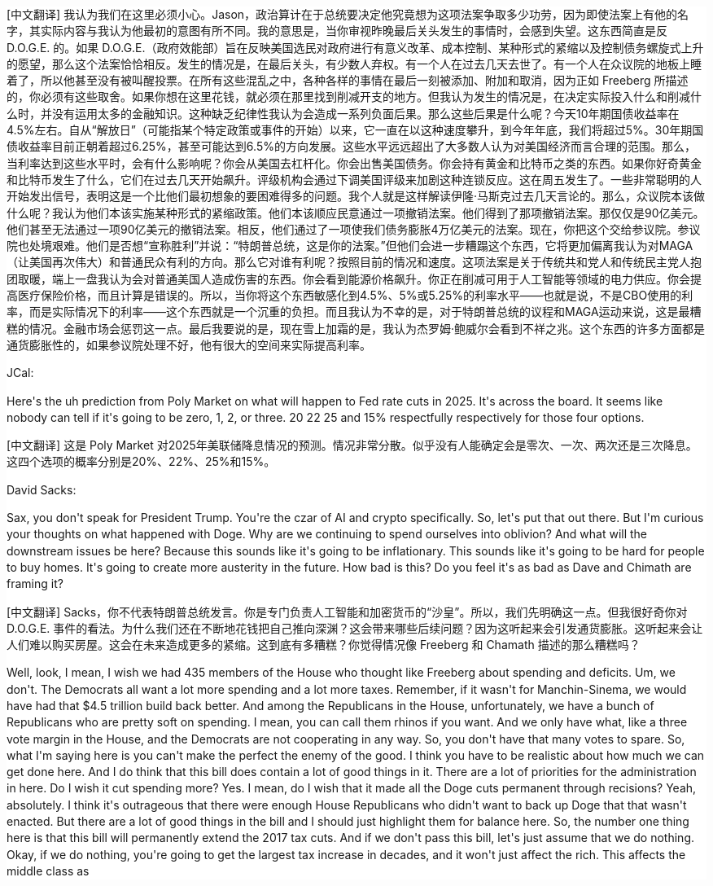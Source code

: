 \[中文翻译\]
我认为我们在这里必须小心。Jason，政治算计在于总统要决定他究竟想为这项法案争取多少功劳，因为即使法案上有他的名字，其实际内容与我认为他最初的意图有所不同。我的意思是，当你审视昨晚最后关头发生的事情时，会感到失望。这东西简直是反
D.O.G.E. 的。如果
D.O.G.E.（政府效能部）旨在反映美国选民对政府进行有意义改革、成本控制、某种形式的紧缩以及控制债务螺旋式上升的愿望，那么这个法案恰恰相反。发生的情况是，在最后关头，有少数人弃权。有一个人在过去几天去世了。有一个人在众议院的地板上睡着了，所以他甚至没有被叫醒投票。在所有这些混乱之中，各种各样的事情在最后一刻被添加、附加和取消，因为正如
Freeberg
所描述的，你必须有这些取舍。如果你想在这里花钱，就必须在那里找到削减开支的地方。但我认为发生的情况是，在决定实际投入什么和削减什么时，并没有运用太多的金融知识。这种缺乏纪律性我认为会造成一系列负面后果。那么这些后果是什么呢？今天10年期国债收益率在4.5%左右。自从“解放日”（可能指某个特定政策或事件的开始）以来，它一直在以这种速度攀升，到今年年底，我们将超过5%。30年期国债收益率目前正朝着超过6.25%，甚至可能达到6.5%的方向发展。这些水平远远超出了大多数人认为对美国经济而言合理的范围。那么，当利率达到这些水平时，会有什么影响呢？你会从美国去杠杆化。你会出售美国债务。你会持有黄金和比特币之类的东西。如果你好奇黄金和比特币发生了什么，它们在过去几天开始飙升。评级机构会通过下调美国评级来加剧这种连锁反应。这在周五发生了。一些非常聪明的人开始发出信号，表明这是一个比他们最初想象的要困难得多的问题。我个人就是这样解读伊隆·马斯克过去几天言论的。那么，众议院本该做什么呢？我认为他们本该实施某种形式的紧缩政策。他们本该顺应民意通过一项撤销法案。他们得到了那项撤销法案。那仅仅是90亿美元。他们甚至无法通过一项90亿美元的撤销法案。相反，他们通过了一项使我们债务膨胀4万亿美元的法案。现在，你把这个交给参议院。参议院也处境艰难。他们是否想“宣称胜利”并说：“特朗普总统，这是你的法案。”但他们会进一步糟蹋这个东西，它将更加偏离我认为对MAGA（让美国再次伟大）和普通民众有利的方向。那么它对谁有利呢？按照目前的情况和速度。这项法案是关于传统共和党人和传统民主党人抱团取暖，端上一盘我认为会对普通美国人造成伤害的东西。你会看到能源价格飙升。你正在削减可用于人工智能等领域的电力供应。你会提高医疗保险价格，而且计算是错误的。所以，当你将这个东西敏感化到4.5%、5%或5.25%的利率水平——也就是说，不是CBO使用的利率，而是实际情况下的利率——这个东西就是一个沉重的负担。而且我认为不幸的是，对于特朗普总统的议程和MAGA运动来说，这是最糟糕的情况。金融市场会惩罚这一点。最后我要说的是，现在雪上加霜的是，我认为杰罗姆·鲍威尔会看到不祥之兆。这个东西的许多方面都是通货膨胀性的，如果参议院处理不好，他有很大的空间来实际提高利率。

JCal:

Here's the uh prediction from Poly Market on what will happen to Fed
rate cuts in 2025. It's across the board. It seems like nobody can tell
if it's going to be zero, 1, 2, or three. 20 22 25 and 15% respectfully
respectively for those four options.

\[中文翻译\] 这是 Poly Market
对2025年美联储降息情况的预测。情况非常分散。似乎没有人能确定会是零次、一次、两次还是三次降息。这四个选项的概率分别是20%、22%、25%和15%。

David Sacks:

Sax, you don't speak for President Trump. You're the czar of AI and
crypto specifically. So, let's put that out there. But I'm curious your
thoughts on what happened with Doge. Why are we continuing to spend
ourselves into oblivion? And what will the downstream issues be here?
Because this sounds like it's going to be inflationary. This sounds like
it's going to be hard for people to buy homes. It's going to create more
austerity in the future. How bad is this? Do you feel it's as bad as
Dave and Chimath are framing it?

\[中文翻译\]
Sacks，你不代表特朗普总统发言。你是专门负责人工智能和加密货币的“沙皇”。所以，我们先明确这一点。但我很好奇你对
D.O.G.E.
事件的看法。为什么我们还在不断地花钱把自己推向深渊？这会带来哪些后续问题？因为这听起来会引发通货膨胀。这听起来会让人们难以购买房屋。这会在未来造成更多的紧缩。这到底有多糟糕？你觉得情况像
Freeberg 和 Chamath 描述的那么糟糕吗？

Well, look, I mean, I wish we had 435 members of the House who thought
like Freeberg about spending and deficits. Um, we don't. The Democrats
all want a lot more spending and a lot more taxes. Remember, if it
wasn't for Manchin-Sinema, we would have had that \$4.5 trillion build
back better. And among the Republicans in the House, unfortunately, we
have a bunch of Republicans who are pretty soft on spending. I mean, you
can call them rhinos if you want. And we only have what, like a three
vote margin in the House, and the Democrats are not cooperating in any
way. So, you don't have that many votes to spare. So, what I'm saying
here is you can't make the perfect the enemy of the good. I think you
have to be realistic about how much we can get done here. And I do think
that this bill does contain a lot of good things in it. There are a lot
of priorities for the administration in here. Do I wish it cut spending
more? Yes. I mean, do I wish that it made all the Doge cuts permanent
through recisions? Yeah, absolutely. I think it's outrageous that there
were enough House Republicans who didn't want to back up Doge that that
wasn't enacted. But there are a lot of good things in the bill and I
should just highlight them for balance here. So, the number one thing
here is that this bill will permanently extend the 2017 tax cuts. And if
we don't pass this bill, let's just assume that we do nothing. Okay, if
we do nothing, you're going to get the largest tax increase in decades,
and it won't just affect the rich. This affects the middle class as